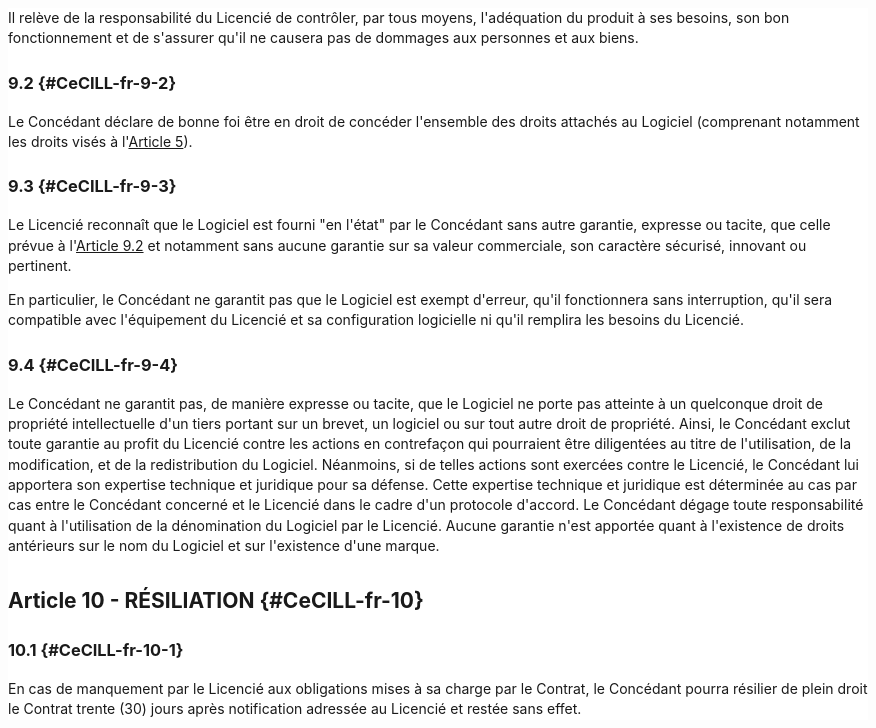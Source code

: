 Il relève de la responsabilité du Licencié de contrôler, par tous
moyens, l'adéquation du produit à ses besoins, son bon fonctionnement
et de s'assurer qu'il ne causera pas de dommages aux personnes et aux
biens.


### 9.2 {#CeCILL-fr-9-2}

Le Concédant déclare de bonne foi être en droit de concéder l'ensemble
des droits attachés au Logiciel (comprenant notamment les droits visés
à l'[Article 5](#CeCILL-fr-5)).


### 9.3 {#CeCILL-fr-9-3}

Le Licencié reconnaît que le Logiciel est fourni "en l'état" par le
Concédant sans autre garantie, expresse ou tacite, que celle prévue à
l'[Article 9.2](#CeCILL-fr-9-2) et notamment sans aucune garantie sur
sa valeur commerciale, son caractère sécurisé, innovant ou pertinent.

En particulier, le Concédant ne garantit pas que le Logiciel est
exempt d'erreur, qu'il fonctionnera sans interruption, qu'il sera
compatible avec l'équipement du Licencié et sa configuration
logicielle ni qu'il remplira les besoins du Licencié.


### 9.4 {#CeCILL-fr-9-4}

Le Concédant ne garantit pas, de manière expresse ou tacite, que le
Logiciel ne porte pas atteinte à un quelconque droit de propriété
intellectuelle d'un tiers portant sur un brevet, un logiciel ou sur
tout autre droit de propriété. Ainsi, le Concédant exclut toute
garantie au profit du Licencié contre les actions en contrefaçon qui
pourraient être diligentées au titre de l'utilisation, de la
modification, et de la redistribution du Logiciel. Néanmoins, si de
telles actions sont exercées contre le Licencié, le Concédant lui
apportera son expertise technique et juridique pour sa défense.  Cette
expertise technique et juridique est déterminée au cas par cas entre
le Concédant concerné et le Licencié dans le cadre d'un protocole
d'accord. Le Concédant dégage toute responsabilité quant à
l'utilisation de la dénomination du Logiciel par le Licencié. Aucune
garantie n'est apportée quant à l'existence de droits antérieurs sur
le nom du Logiciel et sur l'existence d'une marque.


## Article 10 - RÉSILIATION {#CeCILL-fr-10}

### 10.1 {#CeCILL-fr-10-1}

En cas de manquement par le Licencié aux obligations mises à sa charge
par le Contrat, le Concédant pourra résilier de plein droit le Contrat
trente (30) jours après notification adressée au Licencié et restée
sans effet.
